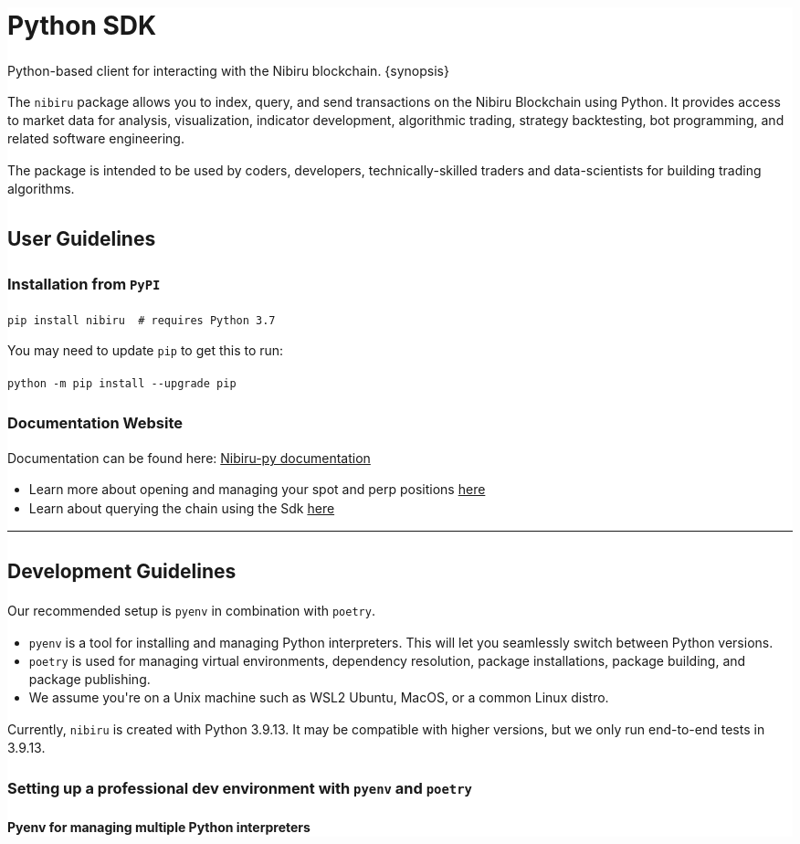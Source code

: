 # Python SDK

Python-based client for interacting with the Nibiru blockchain. {synopsis}

The `nibiru` package allows you to index, query, and send transactions on the Nibiru Blockchain using Python. It provides access to market data for analysis, visualization, indicator development, algorithmic trading, strategy backtesting, bot programming, and related software engineering.

The package is intended to be used by coders, developers, technically-skilled traders and  data-scientists for building trading algorithms.

## User Guidelines

### Installation from `PyPI`

```shell
pip install nibiru  # requires Python 3.7
```

You may need to update `pip` to get this to run:

```shell
python -m pip install --upgrade pip
```

### Documentation Website

Documentation can be found here: [Nibiru-py documentation](https://nibiru-py.readthedocs.io/en/latest/index.html)

- Learn more about opening and managing your spot and perp positions [here](https://nibiru-py.readthedocs.io/en/latest/nibiru.sdks.tx.html#nibiru-sdks-tx-package)
- Learn about querying the chain using the Sdk [here](https://nibiru-py.readthedocs.io/en/latest/nibiru.clients.html#nibiru-clients-package)
---

## Development Guidelines

Our recommended setup is `pyenv` in combination with `poetry`.

- `pyenv` is a tool for installing and managing Python interpreters. This will let you seamlessly switch between Python versions.
- `poetry` is used for managing virtual environments, dependency resolution, package installations, package building, and package publishing.
- We assume you're on a Unix machine such as WSL2 Ubuntu, MacOS, or a common Linux distro.

Currently, `nibiru` is created with Python 3.9.13. It may be compatible with higher versions, but we only run end-to-end tests in 3.9.13.

### Setting up a professional dev environment with `pyenv` and `poetry`

#### Pyenv for managing multiple Python interpreters
